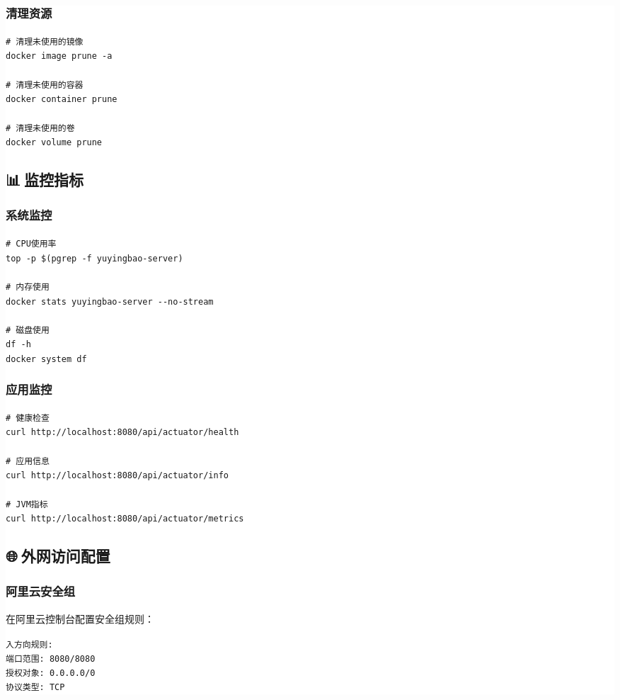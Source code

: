 ### 清理资源

```
# 清理未使用的镜像
docker image prune -a

# 清理未使用的容器
docker container prune

# 清理未使用的卷
docker volume prune
```

## 📊 监控指标

### 系统监控

```
# CPU使用率
top -p $(pgrep -f yuyingbao-server)

# 内存使用
docker stats yuyingbao-server --no-stream

# 磁盘使用
df -h
docker system df
```

### 应用监控

```
# 健康检查
curl http://localhost:8080/api/actuator/health

# 应用信息
curl http://localhost:8080/api/actuator/info

# JVM指标
curl http://localhost:8080/api/actuator/metrics
```

## 🌐 外网访问配置

### 阿里云安全组

在阿里云控制台配置安全组规则：

```
入方向规则:
端口范围: 8080/8080
授权对象: 0.0.0.0/0
协议类型: TCP
```
